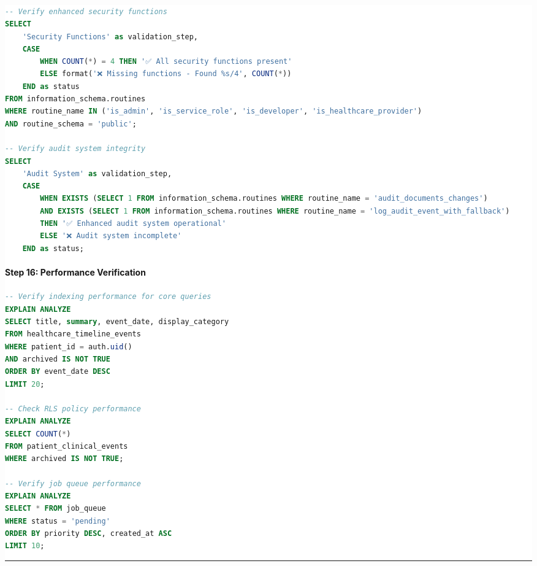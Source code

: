 ```sql
-- Verify enhanced security functions
SELECT 
    'Security Functions' as validation_step,
    CASE 
        WHEN COUNT(*) = 4 THEN '✅ All security functions present'
        ELSE format('❌ Missing functions - Found %s/4', COUNT(*))
    END as status
FROM information_schema.routines 
WHERE routine_name IN ('is_admin', 'is_service_role', 'is_developer', 'is_healthcare_provider')
AND routine_schema = 'public';

-- Verify audit system integrity
SELECT 
    'Audit System' as validation_step,
    CASE 
        WHEN EXISTS (SELECT 1 FROM information_schema.routines WHERE routine_name = 'audit_documents_changes')
        AND EXISTS (SELECT 1 FROM information_schema.routines WHERE routine_name = 'log_audit_event_with_fallback')
        THEN '✅ Enhanced audit system operational'
        ELSE '❌ Audit system incomplete'
    END as status;
```

#### Step 16: Performance Verification

```sql
-- Verify indexing performance for core queries
EXPLAIN ANALYZE 
SELECT title, summary, event_date, display_category
FROM healthcare_timeline_events 
WHERE patient_id = auth.uid() 
AND archived IS NOT TRUE 
ORDER BY event_date DESC 
LIMIT 20;

-- Check RLS policy performance
EXPLAIN ANALYZE
SELECT COUNT(*) 
FROM patient_clinical_events 
WHERE archived IS NOT TRUE;

-- Verify job queue performance
EXPLAIN ANALYZE
SELECT * FROM job_queue
WHERE status = 'pending'
ORDER BY priority DESC, created_at ASC
LIMIT 10;
```

---
